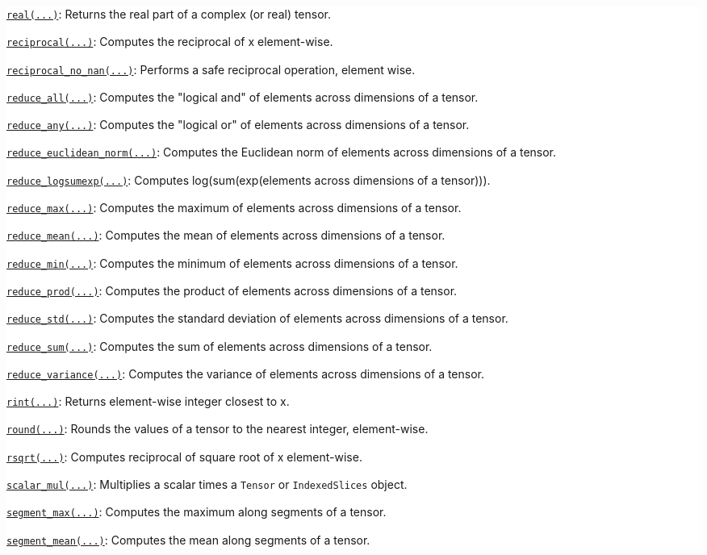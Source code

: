 [`real(...)`](https://tensorflow.google.cn/api_docs/python/tf/math/real):
Returns the real part of a complex (or real) tensor.

[`reciprocal(...)`](https://tensorflow.google.cn/api_docs/python/tf/math/reciprocal):
Computes the reciprocal of x element-wise.

[`reciprocal_no_nan(...)`](https://tensorflow.google.cn/api_docs/python/tf/math/reciprocal_no_nan):
Performs a safe reciprocal operation, element wise.

[`reduce_all(...)`](https://tensorflow.google.cn/api_docs/python/tf/reduce_all):
Computes the "logical and" of elements across dimensions of a tensor.

[`reduce_any(...)`](https://tensorflow.google.cn/api_docs/python/tf/math/reduce_any):
Computes the "logical or" of elements across dimensions of a tensor.

[`reduce_euclidean_norm(...)`](https://tensorflow.google.cn/api_docs/python/tf/math/reduce_euclidean_norm):
Computes the Euclidean norm of elements across dimensions of a tensor.

[`reduce_logsumexp(...)`](https://tensorflow.google.cn/api_docs/python/tf/math/reduce_logsumexp):
Computes log(sum(exp(elements across dimensions of a tensor))).

[`reduce_max(...)`](https://tensorflow.google.cn/api_docs/python/tf/math/reduce_max):
Computes the maximum of elements across dimensions of a tensor.

[`reduce_mean(...)`](https://tensorflow.google.cn/api_docs/python/tf/math/reduce_mean):
Computes the mean of elements across dimensions of a tensor.

[`reduce_min(...)`](https://tensorflow.google.cn/api_docs/python/tf/math/reduce_min):
Computes the minimum of elements across dimensions of a tensor.

[`reduce_prod(...)`](https://tensorflow.google.cn/api_docs/python/tf/math/reduce_prod):
Computes the product of elements across dimensions of a tensor.

[`reduce_std(...)`](https://tensorflow.google.cn/api_docs/python/tf/math/reduce_std):
Computes the standard deviation of elements across dimensions of a tensor.

[`reduce_sum(...)`](https://tensorflow.google.cn/api_docs/python/tf/math/reduce_sum):
Computes the sum of elements across dimensions of a tensor.

[`reduce_variance(...)`](https://tensorflow.google.cn/api_docs/python/tf/math/reduce_variance):
Computes the variance of elements across dimensions of a tensor.

[`rint(...)`](https://tensorflow.google.cn/api_docs/python/tf/math/rint):
Returns element-wise integer closest to x.

[`round(...)`](https://tensorflow.google.cn/api_docs/python/tf/math/round):
Rounds the values of a tensor to the nearest integer, element-wise.

[`rsqrt(...)`](https://tensorflow.google.cn/api_docs/python/tf/math/rsqrt):
Computes reciprocal of square root of x element-wise.

[`scalar_mul(...)`](https://tensorflow.google.cn/api_docs/python/tf/math/scalar_mul):
Multiplies a scalar times a `Tensor` or `IndexedSlices` object.

[`segment_max(...)`](https://tensorflow.google.cn/api_docs/python/tf/math/segment_max):
Computes the maximum along segments of a tensor.

[`segment_mean(...)`](https://tensorflow.google.cn/api_docs/python/tf/math/segment_mean):
Computes the mean along segments of a tensor.

